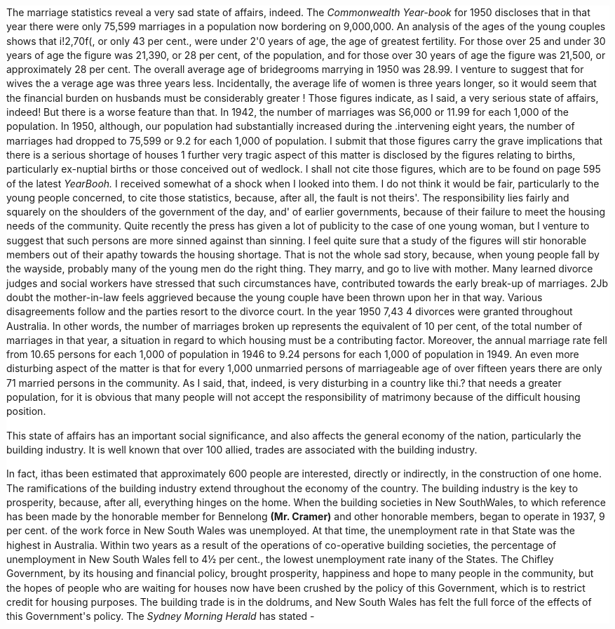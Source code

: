 The marriage statistics reveal a very sad state of affairs, indeed. The  *Commonwealth Year-book*  for 1950 discloses that in that year there were only 75,599 marriages in a population now bordering on 9,000,000. An analysis of the ages of the young couples shows that i!2,70f(, or only 43 per cent., were under 2'0 years of age, the age of greatest fertility. For those over 25 and under 30 years of age the figure was 21,390, or 28 per cent, of the population, and for those over 30 years of age the figure was 21,500, or approximately 28 per cent. The overall average age of bridegrooms marrying in 1950 was 28.99. I venture to suggest that for wives the a verage age was three years less. Incidentally, the average life of women is three years longer, so it would seem that the financial burden on husbands must be considerably greater ! Those figures indicate, as I said, a very serious state of affairs, indeed! But there is a worse feature than that. In 1942, the number of marriages was S6,000 or 11.99 for each 1,000 of the population. In 1950, although, our population had substantially increased during the .intervening eight years, the number of marriages had dropped to 75,599 or 9.2 for each 1,000 of population. I submit that those figures carry the grave implications that there is a serious shortage of  houses  1 further very tragic aspect of this matter is disclosed by the figures relating to births, particularly ex-nuptial births or those conceived out of wedlock. I shall not cite those figures, which are to be found on page 595 of the latest  *YearBooh.*  I received somewhat of a shock when I looked into them. I do not think it would be fair, particularly to the young people concerned, to cite those statistics, because, after all, the fault is not theirs'. The responsibility lies fairly and squarely on the shoulders of the government of the day, and' of earlier governments, because of their failure to meet the housing needs of the community. Quite recently the press has given a lot of publicity to the case of one young woman, but I venture to suggest that such persons are more sinned against than sinning. I feel quite sure that a study of the figures will stir honorable members out of their apathy towards the housing shortage. That is not the whole sad story, because, when young people fall by the wayside, probably many of the young men do the right thing. They marry, and go to live with mother. Many learned divorce judges and social workers have stressed that such circumstances have, contributed towards the early break-up of marriages. 2Jb doubt the mother-in-law feels aggrieved because the young couple have been thrown upon her in that way. Various disagreements follow and the parties resort to the divorce court. In the year 1950 7,43 4 divorces were granted throughout Australia. In other words, the number of marriages broken up represents the equivalent of 10 per cent, of the total number of marriages in that year, a situation in regard to which housing must be a contributing factor. Moreover, the annual marriage rate fell from 10.65 persons for each 1,000 of population in 1946 to 9.24 persons for each 1,000 of population in 1949. An even more disturbing aspect of the matter is that for every 1,000 unmarried persons of marriageable age of over fifteen years there are only 71 married persons in the community. As I said, that, indeed, is very disturbing in a country like thi.? that needs a greater population, for it is obvious that many people will not accept the responsibility of matrimony because of the difficult housing position. 

This state of affairs has an important social significance, and also affects the general economy of the nation, particularly the building industry. It is well known that over 100 allied, trades are associated with the building industry. 

In fact, ithas been estimated that approximately 600 people are interested, directly or indirectly, in the construction of one home. The ramifications of the building industry extend throughout the economy of the country. The building industry is the key to prosperity, because, after all, everything hinges on the home. When the building societies in New SouthWales, to which reference has been made by the honorable member for Bennelong  **(Mr. Cramer)**  and other honorable members, began to operate in 1937, 9 per cent. of the work force in New South Wales was unemployed. At that time, the unemployment rate in that State was the highest in Australia. Within two years as a result of the operations of co-operative building societies, the percentage of unemployment in New South Wales fell to 4½ per cent., the lowest unemployment rate inany of the States. The Chifley Government, by its housing and financial policy, brought prosperity, happiness and hope to many people in the community, but the hopes of people who are waiting for houses now have been crushed by the policy of this Government, which is to restrict credit for housing purposes. The building trade is in the doldrums, and New South Wales has felt the full force of the effects of this Government's policy. The  *Sydney Morning Herald*  has stated - 
